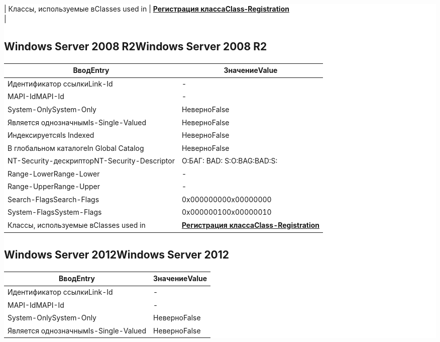| <span data-ttu-id="feabd-219">Классы, используемые в</span><span class="sxs-lookup"><span data-stu-id="feabd-219">Classes used in</span></span>        | [<span data-ttu-id="feabd-220">**Регистрация класса**</span><span class="sxs-lookup"><span data-stu-id="feabd-220">**Class-Registration**</span></span>](c-classregistration.md)<br/> |



## <a name="windows-server-2008-r2"></a><span data-ttu-id="feabd-221">Windows Server 2008 R2</span><span class="sxs-lookup"><span data-stu-id="feabd-221">Windows Server 2008 R2</span></span>



| <span data-ttu-id="feabd-222">Ввод</span><span class="sxs-lookup"><span data-stu-id="feabd-222">Entry</span></span> | <span data-ttu-id="feabd-223">Значение</span><span class="sxs-lookup"><span data-stu-id="feabd-223">Value</span></span> |
|------------------------|--------------------------------------------------------------|
| <span data-ttu-id="feabd-224">Идентификатор ссылки</span><span class="sxs-lookup"><span data-stu-id="feabd-224">Link-Id</span></span>                | \-                                                           |
| <span data-ttu-id="feabd-225">MAPI-Id</span><span class="sxs-lookup"><span data-stu-id="feabd-225">MAPI-Id</span></span>                | \-                                                           |
| <span data-ttu-id="feabd-226">System-Only</span><span class="sxs-lookup"><span data-stu-id="feabd-226">System-Only</span></span>            | <span data-ttu-id="feabd-227">Неверно</span><span class="sxs-lookup"><span data-stu-id="feabd-227">False</span></span>                                                        |
| <span data-ttu-id="feabd-228">Является однозначным</span><span class="sxs-lookup"><span data-stu-id="feabd-228">Is-Single-Valued</span></span>       | <span data-ttu-id="feabd-229">Неверно</span><span class="sxs-lookup"><span data-stu-id="feabd-229">False</span></span>                                                        |
| <span data-ttu-id="feabd-230">Индексируется</span><span class="sxs-lookup"><span data-stu-id="feabd-230">Is Indexed</span></span>             | <span data-ttu-id="feabd-231">Неверно</span><span class="sxs-lookup"><span data-stu-id="feabd-231">False</span></span>                                                        |
| <span data-ttu-id="feabd-232">В глобальном каталоге</span><span class="sxs-lookup"><span data-stu-id="feabd-232">In Global Catalog</span></span>      | <span data-ttu-id="feabd-233">Неверно</span><span class="sxs-lookup"><span data-stu-id="feabd-233">False</span></span>                                                        |
| <span data-ttu-id="feabd-234">NT-Security-дескриптор</span><span class="sxs-lookup"><span data-stu-id="feabd-234">NT-Security-Descriptor</span></span> | <span data-ttu-id="feabd-235">О:БАГ: BAD: S:</span><span class="sxs-lookup"><span data-stu-id="feabd-235">O:BAG:BAD:S:</span></span>                                                 |
| <span data-ttu-id="feabd-236">Range-Lower</span><span class="sxs-lookup"><span data-stu-id="feabd-236">Range-Lower</span></span>            | \-                                                           |
| <span data-ttu-id="feabd-237">Range-Upper</span><span class="sxs-lookup"><span data-stu-id="feabd-237">Range-Upper</span></span>            | \-                                                           |
| <span data-ttu-id="feabd-238">Search-Flags</span><span class="sxs-lookup"><span data-stu-id="feabd-238">Search-Flags</span></span>           | <span data-ttu-id="feabd-239">0x00000000</span><span class="sxs-lookup"><span data-stu-id="feabd-239">0x00000000</span></span>                                                   |
| <span data-ttu-id="feabd-240">System-Flags</span><span class="sxs-lookup"><span data-stu-id="feabd-240">System-Flags</span></span>           | <span data-ttu-id="feabd-241">0x00000010</span><span class="sxs-lookup"><span data-stu-id="feabd-241">0x00000010</span></span>                                                   |
| <span data-ttu-id="feabd-242">Классы, используемые в</span><span class="sxs-lookup"><span data-stu-id="feabd-242">Classes used in</span></span>        | [<span data-ttu-id="feabd-243">**Регистрация класса**</span><span class="sxs-lookup"><span data-stu-id="feabd-243">**Class-Registration**</span></span>](c-classregistration.md)<br/> |



## <a name="windows-server-2012"></a><span data-ttu-id="feabd-244">Windows Server 2012</span><span class="sxs-lookup"><span data-stu-id="feabd-244">Windows Server 2012</span></span>



| <span data-ttu-id="feabd-245">Ввод</span><span class="sxs-lookup"><span data-stu-id="feabd-245">Entry</span></span> | <span data-ttu-id="feabd-246">Значение</span><span class="sxs-lookup"><span data-stu-id="feabd-246">Value</span></span> |
|------------------------|--------------------------------------------------------------|
| <span data-ttu-id="feabd-247">Идентификатор ссылки</span><span class="sxs-lookup"><span data-stu-id="feabd-247">Link-Id</span></span>                | \-                                                           |
| <span data-ttu-id="feabd-248">MAPI-Id</span><span class="sxs-lookup"><span data-stu-id="feabd-248">MAPI-Id</span></span>                | \-                                                           |
| <span data-ttu-id="feabd-249">System-Only</span><span class="sxs-lookup"><span data-stu-id="feabd-249">System-Only</span></span>            | <span data-ttu-id="feabd-250">Неверно</span><span class="sxs-lookup"><span data-stu-id="feabd-250">False</span></span>                                                        |
| <span data-ttu-id="feabd-251">Является однозначным</span><span class="sxs-lookup"><span data-stu-id="feabd-251">Is-Single-Valued</span></span>       | <span data-ttu-id="feabd-252">Неверно</span><span class="sxs-lookup"><span data-stu-id="feabd-252">False</span></span>                                                        |